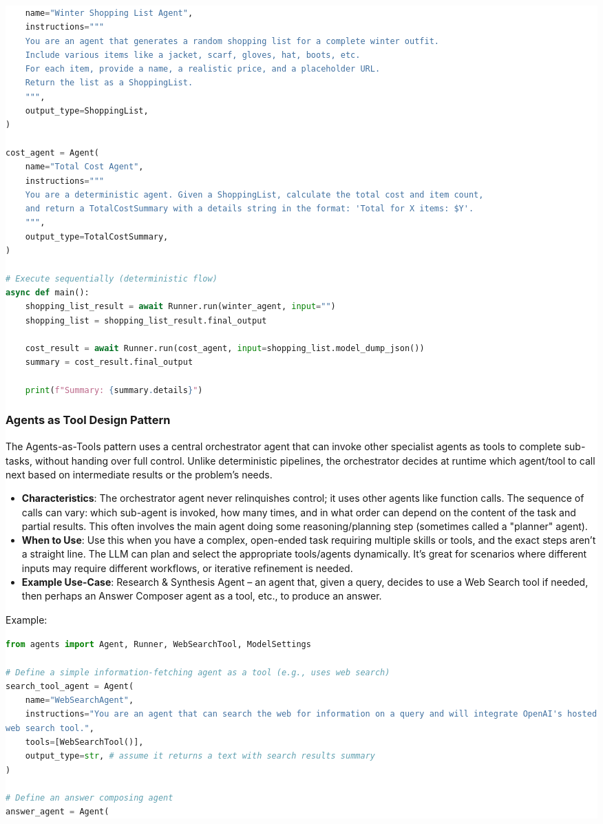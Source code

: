 ```python
    name="Winter Shopping List Agent",
    instructions="""
    You are an agent that generates a random shopping list for a complete winter outfit.
    Include various items like a jacket, scarf, gloves, hat, boots, etc.
    For each item, provide a name, a realistic price, and a placeholder URL.
    Return the list as a ShoppingList.
    """,
    output_type=ShoppingList,
)

cost_agent = Agent(
    name="Total Cost Agent",
    instructions="""
    You are a deterministic agent. Given a ShoppingList, calculate the total cost and item count,
    and return a TotalCostSummary with a details string in the format: 'Total for X items: $Y'.
    """,
    output_type=TotalCostSummary,
)

# Execute sequentially (deterministic flow)
async def main():
    shopping_list_result = await Runner.run(winter_agent, input="")
    shopping_list = shopping_list_result.final_output

    cost_result = await Runner.run(cost_agent, input=shopping_list.model_dump_json())
    summary = cost_result.final_output

    print(f"Summary: {summary.details}")
```

### Agents as Tool Design Pattern

The Agents-as-Tools pattern uses a central orchestrator agent that can invoke other specialist agents as tools to complete sub-tasks, without handing over full control. Unlike deterministic pipelines, the orchestrator decides at runtime which agent/tool to call next based on intermediate results or the problem’s needs.

- **Characteristics**: The orchestrator agent never relinquishes control; it uses other agents like function calls. The sequence of calls can vary: which sub-agent is invoked, how many times, and in what order can depend on the content of the task and partial results. This often involves the main agent doing some reasoning/planning step (sometimes called a "planner" agent).
- **When to Use**: Use this when you have a complex, open-ended task requiring multiple skills or tools, and the exact steps aren’t a straight line. The LLM can plan and select the appropriate tools/agents dynamically. It’s great for scenarios where different inputs may require different workflows, or iterative refinement is needed.
- **Example Use-Case**: Research & Synthesis Agent – an agent that, given a query, decides to use a Web Search tool if needed, then perhaps an Answer Composer agent as a tool, etc., to produce an answer.

Example:

```python
from agents import Agent, Runner, WebSearchTool, ModelSettings

# Define a simple information-fetching agent as a tool (e.g., uses web search)
search_tool_agent = Agent(
    name="WebSearchAgent",
    instructions="You are an agent that can search the web for information on a query and will integrate OpenAI's hosted web search tool.",
    tools=[WebSearchTool()],
    output_type=str, # assume it returns a text with search results summary
)

# Define an answer composing agent
answer_agent = Agent(
```